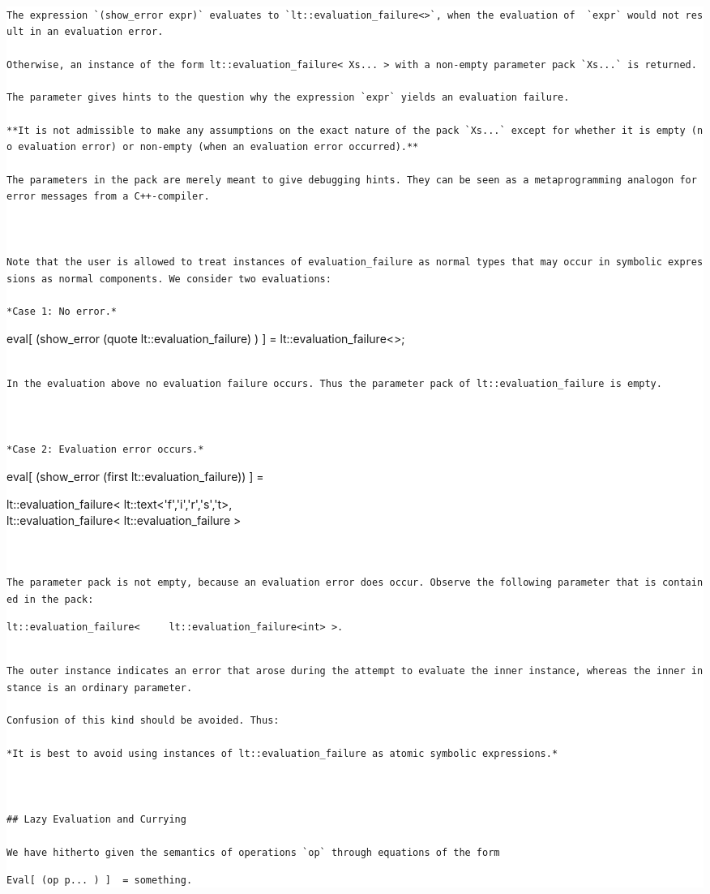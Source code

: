 ```
The expression `(show_error expr)` evaluates to `lt::evaluation_failure<>`, when the evaluation of  `expr` would not result in an evaluation error. 

Otherwise, an instance of the form lt::evaluation_failure< Xs... > with a non-empty parameter pack `Xs...` is returned. 

The parameter gives hints to the question why the expression `expr` yields an evaluation failure.

**It is not admissible to make any assumptions on the exact nature of the pack `Xs...` except for whether it is empty (no evaluation error) or non-empty (when an evaluation error occurred).**

The parameters in the pack are merely meant to give debugging hints. They can be seen as a metaprogramming analogon for error messages from a C++-compiler.



Note that the user is allowed to treat instances of evaluation_failure as normal types that may occur in symbolic expressions as normal components. We consider two evaluations:

*Case 1: No error.*

 ```
 eval[  (show_error (quote lt::evaluation_failure<int>) ) ] =
    lt::evaluation_failure<>;
 ```

In the evaluation above no evaluation failure occurs. Thus the parameter pack of lt::evaluation_failure is empty.



*Case 2: Evaluation error occurs.*

```
eval[  (show_error  (first lt::evaluation_failure<int>))  ] =

lt::evaluation_failure< 
    lt::text<'f','i','r','s','t>,  
    lt::evaluation_failure< 	lt::evaluation_failure<int> >
 >
 ```


The parameter pack is not empty, because an evaluation error does occur. Observe the following parameter that is contained in the pack:

```
    lt::evaluation_failure< 	lt::evaluation_failure<int> >.
```

The outer instance indicates an error that arose during the attempt to evaluate the inner instance, whereas the inner instance is an ordinary parameter.

Confusion of this kind should be avoided. Thus:

*It is best to avoid using instances of lt::evaluation_failure as atomic symbolic expressions.*



## Lazy Evaluation and Currying

We have hitherto given the semantics of operations `op` through equations of the form

```
	Eval[ (op p... ) ]  = something.